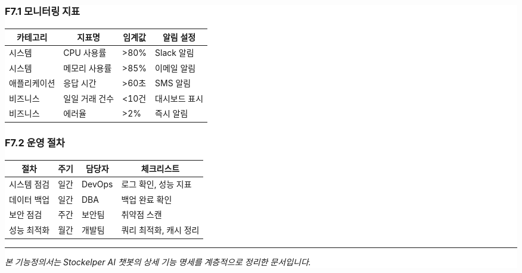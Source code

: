 ### F7.1 모니터링 지표

| 카테고리 | 지표명 | 임계값 | 알림 설정 |
|----------|--------|--------|----------|
| 시스템 | CPU 사용률 | >80% | Slack 알림 |
| 시스템 | 메모리 사용률 | >85% | 이메일 알림 |
| 애플리케이션 | 응답 시간 | >60초 | SMS 알림 |
| 비즈니스 | 일일 거래 건수 | <10건 | 대시보드 표시 |
| 비즈니스 | 에러율 | >2% | 즉시 알림 |

### F7.2 운영 절차

| 절차 | 주기 | 담당자 | 체크리스트 |
|------|------|--------|------------|
| 시스템 점검 | 일간 | DevOps | 로그 확인, 성능 지표 |
| 데이터 백업 | 일간 | DBA | 백업 완료 확인 |
| 보안 점검 | 주간 | 보안팀 | 취약점 스캔 |
| 성능 최적화 | 월간 | 개발팀 | 쿼리 최적화, 캐시 정리 |

---

*본 기능정의서는 Stockelper AI 챗봇의 상세 기능 명세를 계층적으로 정리한 문서입니다.*
